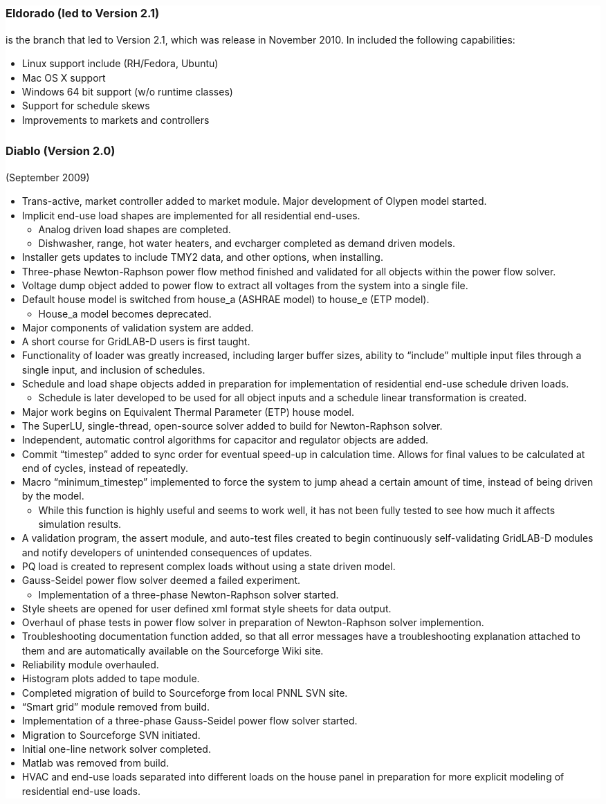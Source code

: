 ### **Eldorado** (led to Version 2.1) 

is the branch that led to Version 2.1, which was release in November 2010. In included the following capabilities: 

  * Linux support include (RH/Fedora, Ubuntu)
  * Mac OS X support
  * Windows 64 bit support (w/o runtime classes)
  * Support for schedule skews
  * Improvements to markets and controllers


### **Diablo** (Version 2.0)

(September 2009) 

  * Trans-active, market controller added to market module. Major development of Olypen model started.
  * Implicit end-use load shapes are implemented for all residential end-uses. 
    * Analog driven load shapes are completed.
    * Dishwasher, range, hot water heaters, and evcharger completed as demand driven models.
  * Installer gets updates to include TMY2 data, and other options, when installing.
  * Three-phase Newton-Raphson power flow method finished and validated for all objects within the power flow solver.
  * Voltage dump object added to power flow to extract all voltages from the system into a single file.
  * Default house model is switched from house_a (ASHRAE model) to house_e (ETP model). 
    * House_a model becomes deprecated.
  * Major components of validation system are added.
  * A short course for GridLAB-D users is first taught.
  * Functionality of loader was greatly increased, including larger buffer sizes, ability to “include” multiple input files through a single input, and inclusion of schedules.
  * Schedule and load shape objects added in preparation for implementation of residential end-use schedule driven loads. 
    * Schedule is later developed to be used for all object inputs and a schedule linear transformation is created.
  * Major work begins on Equivalent Thermal Parameter (ETP) house model.
  * The SuperLU, single-thread, open-source solver added to build for Newton-Raphson solver.
  * Independent, automatic control algorithms for capacitor and regulator objects are added.
  * Commit “timestep” added to sync order for eventual speed-up in calculation time. Allows for final values to be calculated at end of cycles, instead of repeatedly.
  * Macro “minimum_timestep” implemented to force the system to jump ahead a certain amount of time, instead of being driven by the model. 
    * While this function is highly useful and seems to work well, it has not been fully tested to see how much it affects simulation results.
  * A validation program, the assert module, and auto-test files created to begin continuously self-validating GridLAB-D modules and notify developers of unintended consequences of updates.
  * PQ load is created to represent complex loads without using a state driven model.
  * Gauss-Seidel power flow solver deemed a failed experiment. 
    * Implementation of a three-phase Newton-Raphson solver started.
  * Style sheets are opened for user defined xml format style sheets for data output.
  * Overhaul of phase tests in power flow solver in preparation of Newton-Raphson solver implemention.
  * Troubleshooting documentation function added, so that all error messages have a troubleshooting explanation attached to them and are automatically available on the Sourceforge Wiki site.
  * Reliability module overhauled.
  * Histogram plots added to tape module.
  * Completed migration of build to Sourceforge from local PNNL SVN site.
  * “Smart grid” module removed from build.
  * Implementation of a three-phase Gauss-Seidel power flow solver started.
  * Migration to Sourceforge SVN initiated.
  * Initial one-line network solver completed.
  * Matlab was removed from build.
  * HVAC and end-use loads separated into different loads on the house panel in preparation for more explicit modeling of residential end-use loads. 